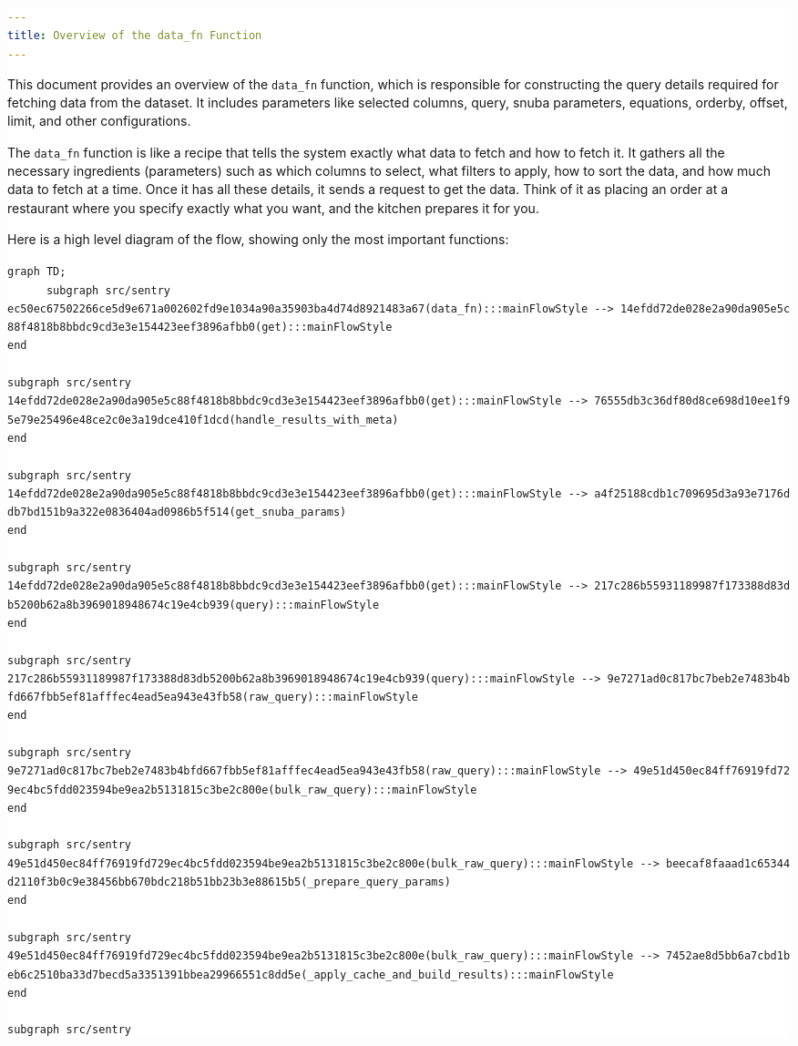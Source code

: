 ```yaml
---
title: Overview of the data_fn Function
---
```

This document provides an overview of the <SwmToken path="src/sentry/replays/endpoints/organization_replay_events_meta.py" pos="52:3:3" line-data="        def data_fn(offset, limit):">`data_fn`</SwmToken> function, which is responsible for constructing the query details required for fetching data from the dataset. It includes parameters like selected columns, query, snuba parameters, equations, orderby, offset, limit, and other configurations.

The <SwmToken path="src/sentry/replays/endpoints/organization_replay_events_meta.py" pos="52:3:3" line-data="        def data_fn(offset, limit):">`data_fn`</SwmToken> function is like a recipe that tells the system exactly what data to fetch and how to fetch it. It gathers all the necessary ingredients (parameters) such as which columns to select, what filters to apply, how to sort the data, and how much data to fetch at a time. Once it has all these details, it sends a request to get the data. Think of it as placing an order at a restaurant where you specify exactly what you want, and the kitchen prepares it for you.

Here is a high level diagram of the flow, showing only the most important functions:

```mermaid
graph TD;
      subgraph src/sentry
ec50ec67502266ce5d9e671a002602fd9e1034a90a35903ba4d74d8921483a67(data_fn):::mainFlowStyle --> 14efdd72de028e2a90da905e5c88f4818b8bbdc9cd3e3e154423eef3896afbb0(get):::mainFlowStyle
end

subgraph src/sentry
14efdd72de028e2a90da905e5c88f4818b8bbdc9cd3e3e154423eef3896afbb0(get):::mainFlowStyle --> 76555db3c36df80d8ce698d10ee1f95e79e25496e48ce2c0e3a19dce410f1dcd(handle_results_with_meta)
end

subgraph src/sentry
14efdd72de028e2a90da905e5c88f4818b8bbdc9cd3e3e154423eef3896afbb0(get):::mainFlowStyle --> a4f25188cdb1c709695d3a93e7176ddb7bd151b9a322e0836404ad0986b5f514(get_snuba_params)
end

subgraph src/sentry
14efdd72de028e2a90da905e5c88f4818b8bbdc9cd3e3e154423eef3896afbb0(get):::mainFlowStyle --> 217c286b55931189987f173388d83db5200b62a8b3969018948674c19e4cb939(query):::mainFlowStyle
end

subgraph src/sentry
217c286b55931189987f173388d83db5200b62a8b3969018948674c19e4cb939(query):::mainFlowStyle --> 9e7271ad0c817bc7beb2e7483b4bfd667fbb5ef81afffec4ead5ea943e43fb58(raw_query):::mainFlowStyle
end

subgraph src/sentry
9e7271ad0c817bc7beb2e7483b4bfd667fbb5ef81afffec4ead5ea943e43fb58(raw_query):::mainFlowStyle --> 49e51d450ec84ff76919fd729ec4bc5fdd023594be9ea2b5131815c3be2c800e(bulk_raw_query):::mainFlowStyle
end

subgraph src/sentry
49e51d450ec84ff76919fd729ec4bc5fdd023594be9ea2b5131815c3be2c800e(bulk_raw_query):::mainFlowStyle --> beecaf8faaad1c65344d2110f3b0c9e38456bb670bdc218b51bb23b3e88615b5(_prepare_query_params)
end

subgraph src/sentry
49e51d450ec84ff76919fd729ec4bc5fdd023594be9ea2b5131815c3be2c800e(bulk_raw_query):::mainFlowStyle --> 7452ae8d5bb6a7cbd1beb6c2510ba33d7becd5a3351391bbea29966551c8dd5e(_apply_cache_and_build_results):::mainFlowStyle
end

subgraph src/sentry
```